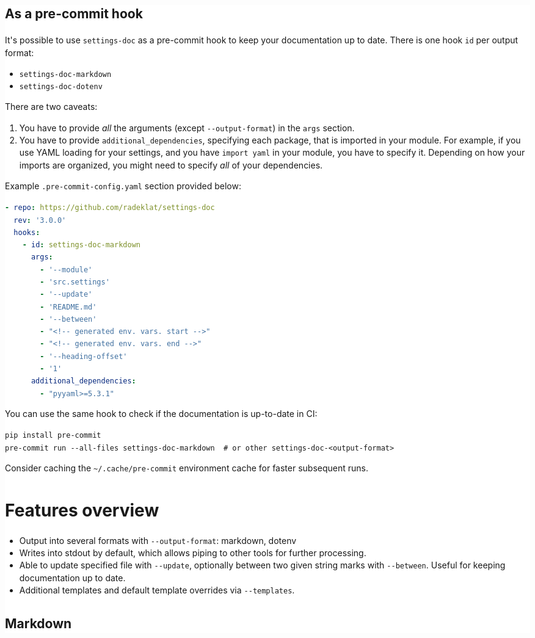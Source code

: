 ## As a pre-commit hook

It's possible to use `settings-doc` as a pre-commit hook to keep your documentation up to date. There is one hook `id` per output format:
- `settings-doc-markdown`
- `settings-doc-dotenv`

There are two caveats:

1. You have to provide *all* the arguments (except `--output-format`) in the `args` section.
2. You have to provide `additional_dependencies`, specifying each package, that is imported in
your module. For example, if you use YAML loading for your settings, and you have `import yaml` in
your module, you have to specify it. Depending on how your imports are organized, you might need to
specify *all* of your dependencies.

Example `.pre-commit-config.yaml` section provided below:

```yaml
- repo: https://github.com/radeklat/settings-doc
  rev: '3.0.0'
  hooks:
    - id: settings-doc-markdown
      args:
        - '--module'
        - 'src.settings'
        - '--update'
        - 'README.md'
        - '--between'
        - "<!-- generated env. vars. start -->"
        - "<!-- generated env. vars. end -->"
        - '--heading-offset'
        - '1'
      additional_dependencies:
        - "pyyaml>=5.3.1"
```

You can use the same hook to check if the documentation is up-to-date in CI:

```shell
pip install pre-commit
pre-commit run --all-files settings-doc-markdown  # or other settings-doc-<output-format>
```

Consider caching the `~/.cache/pre-commit` environment cache for faster subsequent runs.

# Features overview

- Output into several formats with `--output-format`: markdown, dotenv
- Writes into stdout by default, which allows piping to other tools for further processing.
- Able to update specified file with `--update`, optionally between two given string marks with `--between`. Useful for keeping documentation up to date.
- Additional templates and default template overrides via `--templates`.

## Markdown
